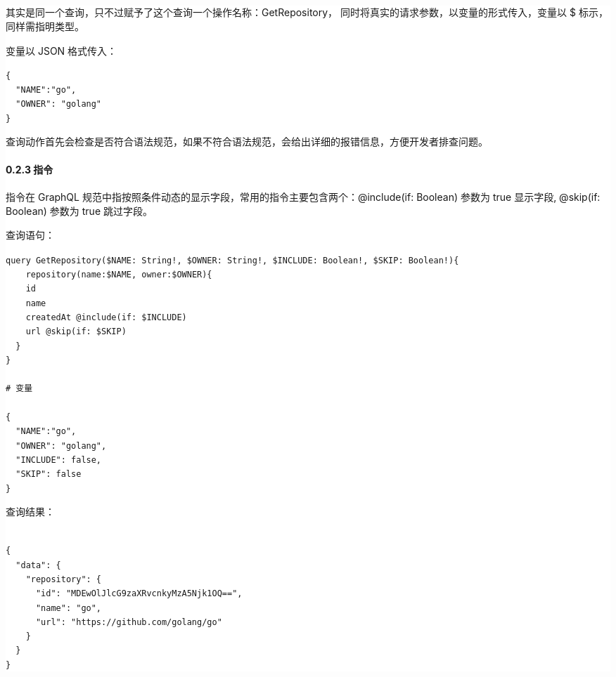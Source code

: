 其实是同一个查询，只不过赋予了这个查询一个操作名称：GetRepository， 同时将真实的请求参数，以变量的形式传入，变量以 $ 标示，同样需指明类型。

变量以 JSON 格式传入：

```
{
  "NAME":"go",
  "OWNER": "golang"
}

```

查询动作首先会检查是否符合语法规范，如果不符合语法规范，会给出详细的报错信息，方便开发者排查问题。



#### 0.2.3 指令

指令在 GraphQL 规范中指按照条件动态的显示字段，常用的指令主要包含两个：@include(if: Boolean) 参数为 true 显示字段, @skip(if: Boolean) 参数为 true 跳过字段。

查询语句：

```
query GetRepository($NAME: String!, $OWNER: String!, $INCLUDE: Boolean!, $SKIP: Boolean!){
	repository(name:$NAME, owner:$OWNER){
    id
    name
    createdAt @include(if: $INCLUDE)
    url @skip(if: $SKIP)
  }
}

# 变量

{
  "NAME":"go",
  "OWNER": "golang",
  "INCLUDE": false,
  "SKIP": false
}
```

查询结果：

```

{
  "data": {
    "repository": {
      "id": "MDEwOlJlcG9zaXRvcnkyMzA5Njk1OQ==",
      "name": "go",
      "url": "https://github.com/golang/go"
    }
  }
}
```
